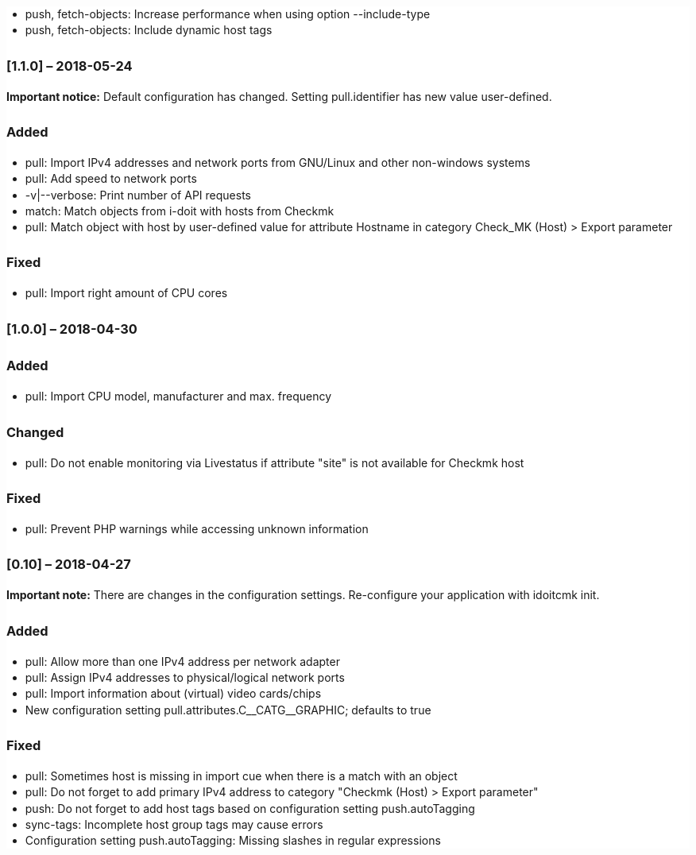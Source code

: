 -   push, fetch-objects: Increase performance when using option --include-type
-   push, fetch-objects: Include dynamic host tags

### [1.1.0] – 2018-05-24

**Important notice:** Default configuration has changed. Setting pull.identifier has new value user-defined.

### Added

-   pull: Import IPv4 addresses and network ports from GNU/Linux and other non-windows systems
-   pull: Add speed to network ports
-   -v|--verbose: Print number of API requests
-   match: Match objects from i-doit with hosts from Checkmk
-   pull: Match object with host by user-defined value for attribute Hostname in category Check_MK (Host) > Export parameter

### Fixed

-   pull: Import right amount of CPU cores

### [1.0.0] – 2018-04-30

### Added

-   pull: Import CPU model, manufacturer and max. frequency

### Changed

-   pull: Do not enable monitoring via Livestatus if attribute "site" is not available for Checkmk host

### Fixed

-   pull: Prevent PHP warnings while accessing unknown information

### [0.10] – 2018-04-27

**Important note:** There are changes in the configuration settings. Re-configure your application with idoitcmk init.

### Added

-   pull: Allow more than one IPv4 address per network adapter
-   pull: Assign IPv4 addresses to physical/logical network ports
-   pull: Import information about (virtual) video cards/chips
-   New configuration setting pull.attributes.C__CATG__GRAPHIC; defaults to true

### Fixed

-   pull: Sometimes host is missing in import cue when there is a match with an object
-   pull: Do not forget to add primary IPv4 address to category "Checkmk (Host) > Export parameter"
-   push: Do not forget to add host tags based on configuration setting push.autoTagging
-   sync-tags: Incomplete host group tags may cause errors
-   Configuration setting push.autoTagging: Missing slashes in regular expressions
